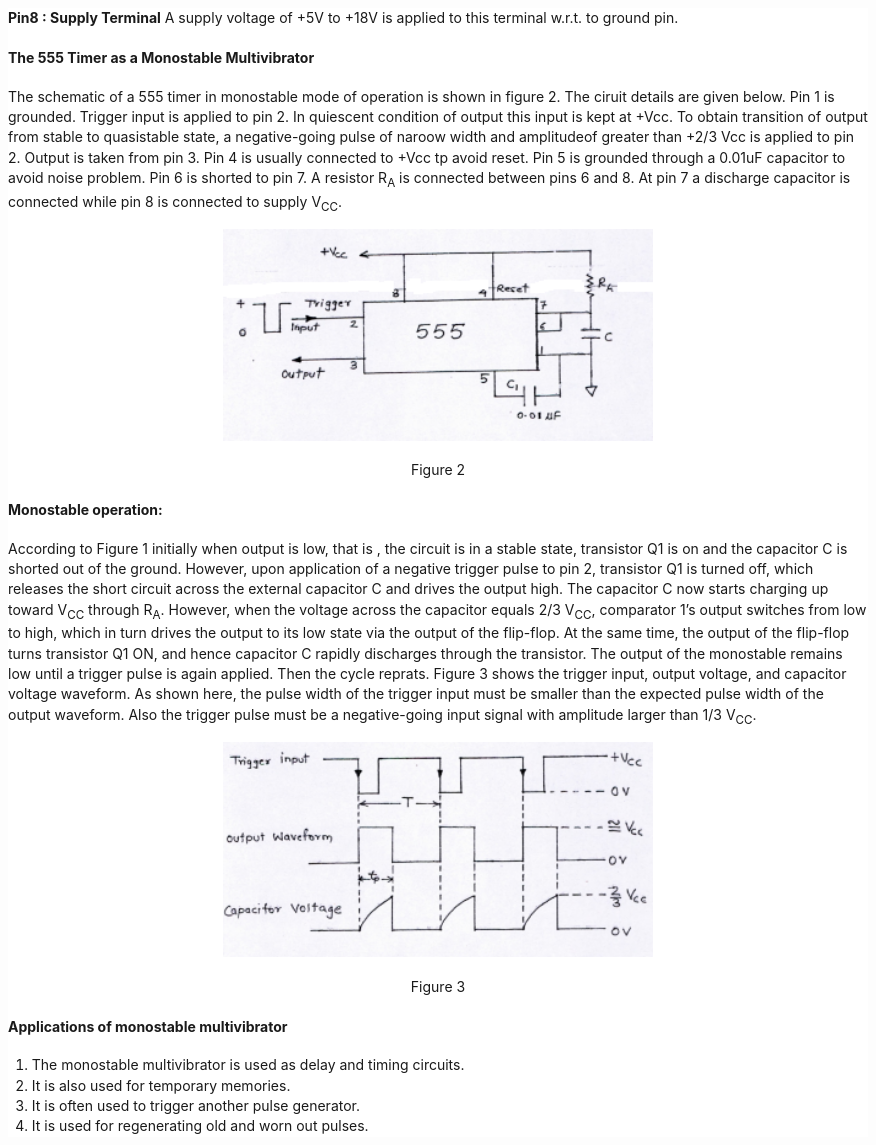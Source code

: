 **Pin8 : Supply Terminal** A supply voltage of +5V to +18V is applied to this terminal w.r.t. to ground pin.

#### The 555 Timer as a Monostable Multivibrator

The schematic of a 555 timer in monostable mode of operation is shown in figure 2. The ciruit details are given below. Pin 1 is grounded. Trigger input is applied to pin 2. In quiescent condition of output this input is kept at +Vcc. To obtain transition of output from stable to quasistable state, a negative-going pulse of naroow width and amplitudeof greater than +2/3 Vcc
is applied to pin 2. Output is taken from pin 3. Pin 4 is usually connected to +Vcc
tp avoid reset. Pin 5 is grounded through a 0.01uF capacitor to avoid noise problem. Pin 6 is shorted to pin 7. A resistor R<sub>A</sub>
is connected between pins 6 and 8. At pin 7 a discharge capacitor is connected while pin 8 is connected to supply V<sub>CC</sub>.


<div align="center">
<img src="images/mono_ckt_th.png" width="50%">
<p>Figure 2</p>
</div>

#### Monostable operation:
According to Figure 1 initially when output is low, that is , the circuit is in a stable state, transistor Q1 is on and the capacitor C is shorted out of the ground. However, upon application of a negative trigger pulse to pin 2, transistor Q1 is turned off, which releases the short circuit across the external capacitor C and drives the output high. The capacitor C now starts charging up toward V<sub>CC</sub> through R<sub>A</sub>. However, when the voltage across the capacitor equals 2/3 V<sub>CC</sub>, comparator 1’s output switches from low to high, which in turn drives the output to its low state via the output of the flip-flop. At the same time, the output of the flip-flop turns transistor Q1 ON, and hence capacitor C rapidly discharges through the transistor. The output of the monostable remains low until a trigger pulse is again applied. Then the cycle reprats. Figure 3 shows the trigger input, output voltage, and capacitor voltage waveform. As shown here, the pulse width of the trigger input must be smaller than the expected pulse width of the output waveform. Also the trigger pulse must be a negative-going input signal with amplitude larger than 1/3 V<sub>CC</sub>.

<div align="center">
<img src="images/outputwavfrm_mono.png" width="50%">
<p>Figure 3</p>
</div>

#### Applications of monostable multivibrator
1. The monostable multivibrator is used as delay and timing circuits.
2. It is also used for temporary memories.
3. It is often used to trigger another pulse generator.
4. It is used for regenerating old and worn out pulses.